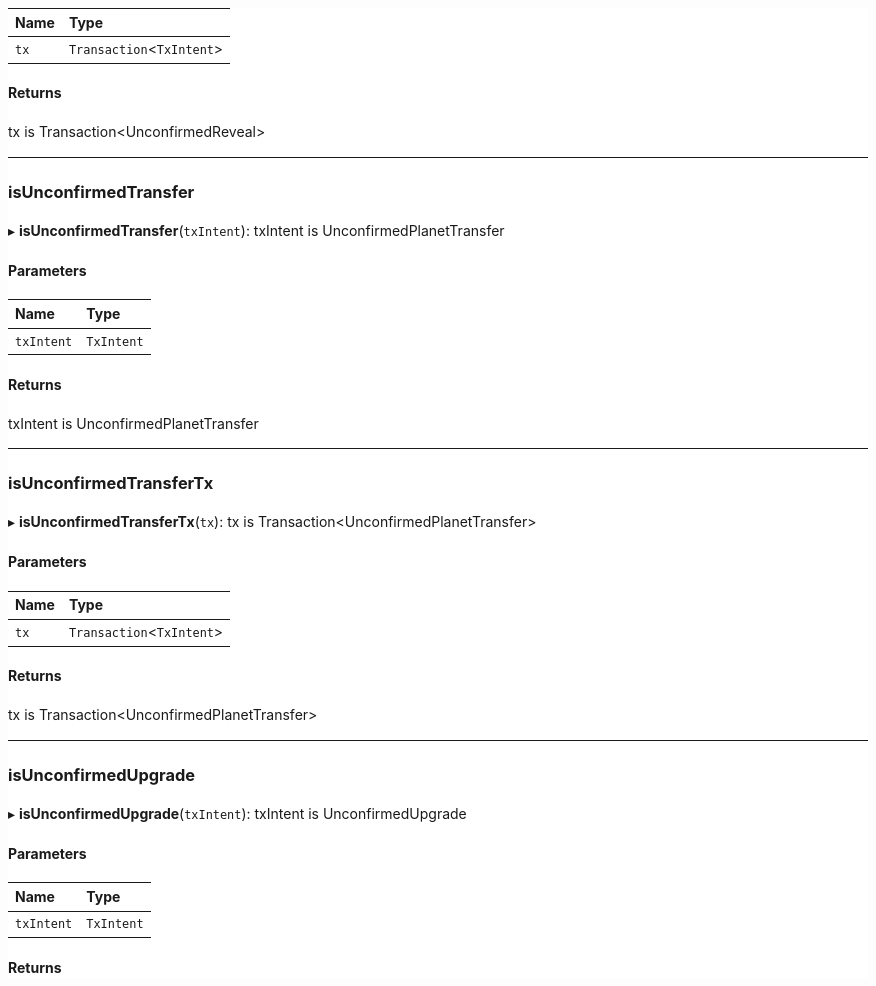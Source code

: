 | Name | Type                       |
| :--- | :------------------------- |
| `tx` | `Transaction`<`TxIntent`\> |

#### Returns

tx is Transaction<UnconfirmedReveal\>

---

### isUnconfirmedTransfer

▸ **isUnconfirmedTransfer**(`txIntent`): txIntent is UnconfirmedPlanetTransfer

#### Parameters

| Name       | Type       |
| :--------- | :--------- |
| `txIntent` | `TxIntent` |

#### Returns

txIntent is UnconfirmedPlanetTransfer

---

### isUnconfirmedTransferTx

▸ **isUnconfirmedTransferTx**(`tx`): tx is Transaction<UnconfirmedPlanetTransfer\>

#### Parameters

| Name | Type                       |
| :--- | :------------------------- |
| `tx` | `Transaction`<`TxIntent`\> |

#### Returns

tx is Transaction<UnconfirmedPlanetTransfer\>

---

### isUnconfirmedUpgrade

▸ **isUnconfirmedUpgrade**(`txIntent`): txIntent is UnconfirmedUpgrade

#### Parameters

| Name       | Type       |
| :--------- | :--------- |
| `txIntent` | `TxIntent` |

#### Returns
